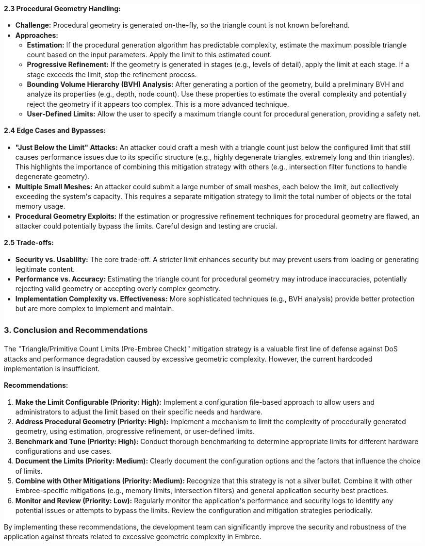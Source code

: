 **2.3 Procedural Geometry Handling:**

*   **Challenge:**  Procedural geometry is generated on-the-fly, so the triangle count is not known beforehand.
*   **Approaches:**
    *   **Estimation:**  If the procedural generation algorithm has predictable complexity, estimate the maximum possible triangle count based on the input parameters.  Apply the limit to this estimated count.
    *   **Progressive Refinement:**  If the geometry is generated in stages (e.g., levels of detail), apply the limit at each stage.  If a stage exceeds the limit, stop the refinement process.
    *   **Bounding Volume Hierarchy (BVH) Analysis:**  After generating a portion of the geometry, build a preliminary BVH and analyze its properties (e.g., depth, node count).  Use these properties to estimate the overall complexity and potentially reject the geometry if it appears too complex.  This is a more advanced technique.
    *   **User-Defined Limits:** Allow the user to specify a maximum triangle count for procedural generation, providing a safety net.

**2.4 Edge Cases and Bypasses:**

*   **"Just Below the Limit" Attacks:**  An attacker could craft a mesh with a triangle count just below the configured limit that still causes performance issues due to its specific structure (e.g., highly degenerate triangles, extremely long and thin triangles).  This highlights the importance of combining this mitigation strategy with others (e.g., intersection filter functions to handle degenerate geometry).
*   **Multiple Small Meshes:**  An attacker could submit a large number of small meshes, each below the limit, but collectively exceeding the system's capacity.  This requires a separate mitigation strategy to limit the total number of objects or the total memory usage.
*   **Procedural Geometry Exploits:**  If the estimation or progressive refinement techniques for procedural geometry are flawed, an attacker could potentially bypass the limits.  Careful design and testing are crucial.

**2.5 Trade-offs:**

*   **Security vs. Usability:**  The core trade-off.  A stricter limit enhances security but may prevent users from loading or generating legitimate content.
*   **Performance vs. Accuracy:**  Estimating the triangle count for procedural geometry may introduce inaccuracies, potentially rejecting valid geometry or accepting overly complex geometry.
*   **Implementation Complexity vs. Effectiveness:**  More sophisticated techniques (e.g., BVH analysis) provide better protection but are more complex to implement and maintain.

### 3. Conclusion and Recommendations

The "Triangle/Primitive Count Limits (Pre-Embree Check)" mitigation strategy is a valuable first line of defense against DoS attacks and performance degradation caused by excessive geometric complexity.  However, the current hardcoded implementation is insufficient.

**Recommendations:**

1.  **Make the Limit Configurable (Priority: High):** Implement a configuration file-based approach to allow users and administrators to adjust the limit based on their specific needs and hardware.
2.  **Address Procedural Geometry (Priority: High):** Implement a mechanism to limit the complexity of procedurally generated geometry, using estimation, progressive refinement, or user-defined limits.
3.  **Benchmark and Tune (Priority: High):** Conduct thorough benchmarking to determine appropriate limits for different hardware configurations and use cases.
4.  **Document the Limits (Priority: Medium):** Clearly document the configuration options and the factors that influence the choice of limits.
5.  **Combine with Other Mitigations (Priority: Medium):**  Recognize that this strategy is not a silver bullet.  Combine it with other Embree-specific mitigations (e.g., memory limits, intersection filters) and general application security best practices.
6.  **Monitor and Review (Priority: Low):**  Regularly monitor the application's performance and security logs to identify any potential issues or attempts to bypass the limits.  Review the configuration and mitigation strategies periodically.

By implementing these recommendations, the development team can significantly improve the security and robustness of the application against threats related to excessive geometric complexity in Embree.